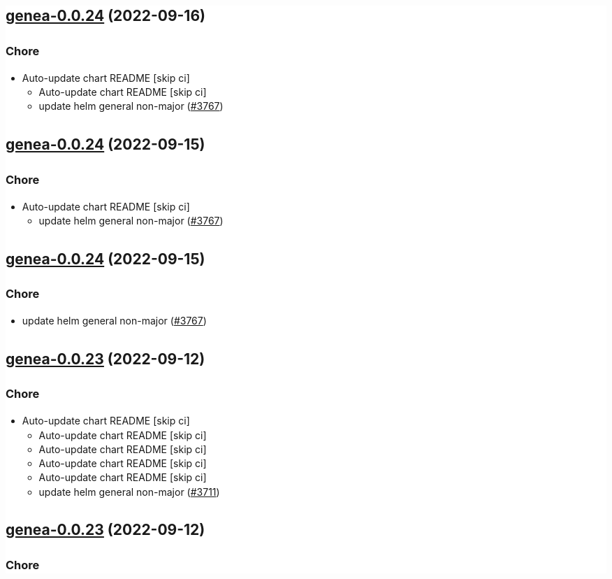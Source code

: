


## [genea-0.0.24](https://github.com/truecharts/charts/compare/genea-0.0.23...genea-0.0.24) (2022-09-16)

### Chore

- Auto-update chart README [skip ci]
  - Auto-update chart README [skip ci]
  - update helm general non-major ([#3767](https://github.com/truecharts/charts/issues/3767))




## [genea-0.0.24](https://github.com/truecharts/charts/compare/genea-0.0.23...genea-0.0.24) (2022-09-15)

### Chore

- Auto-update chart README [skip ci]
  - update helm general non-major ([#3767](https://github.com/truecharts/charts/issues/3767))




## [genea-0.0.24](https://github.com/truecharts/charts/compare/genea-0.0.23...genea-0.0.24) (2022-09-15)

### Chore

- update helm general non-major ([#3767](https://github.com/truecharts/charts/issues/3767))




## [genea-0.0.23](https://github.com/truecharts/charts/compare/genea-0.0.22...genea-0.0.23) (2022-09-12)

### Chore

- Auto-update chart README [skip ci]
  - Auto-update chart README [skip ci]
  - Auto-update chart README [skip ci]
  - Auto-update chart README [skip ci]
  - Auto-update chart README [skip ci]
  - update helm general non-major ([#3711](https://github.com/truecharts/charts/issues/3711))




## [genea-0.0.23](https://github.com/truecharts/charts/compare/genea-0.0.22...genea-0.0.23) (2022-09-12)

### Chore

